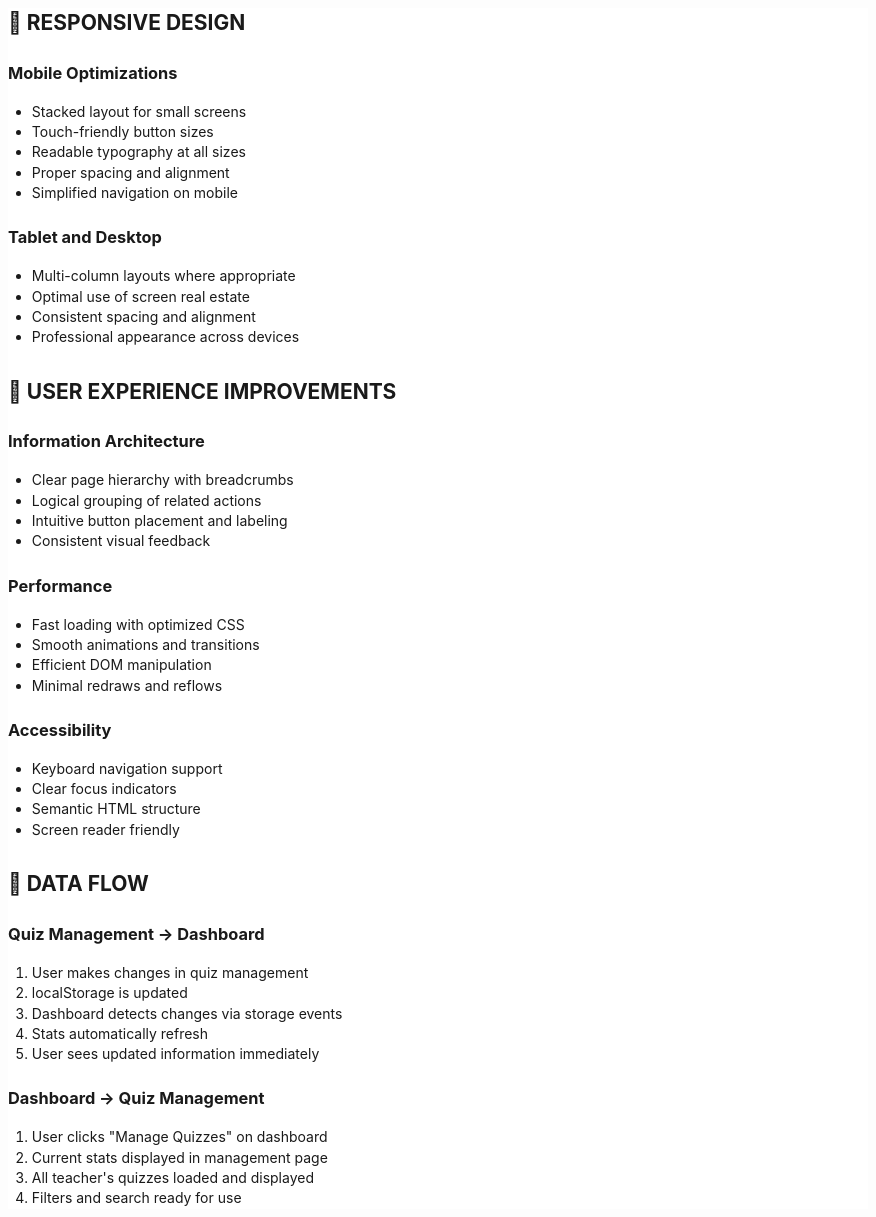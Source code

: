 ## 📱 RESPONSIVE DESIGN

### Mobile Optimizations
- Stacked layout for small screens
- Touch-friendly button sizes
- Readable typography at all sizes
- Proper spacing and alignment
- Simplified navigation on mobile

### Tablet and Desktop
- Multi-column layouts where appropriate
- Optimal use of screen real estate
- Consistent spacing and alignment
- Professional appearance across devices

## 🎯 USER EXPERIENCE IMPROVEMENTS

### Information Architecture
- Clear page hierarchy with breadcrumbs
- Logical grouping of related actions
- Intuitive button placement and labeling
- Consistent visual feedback

### Performance
- Fast loading with optimized CSS
- Smooth animations and transitions
- Efficient DOM manipulation
- Minimal redraws and reflows

### Accessibility
- Keyboard navigation support
- Clear focus indicators
- Semantic HTML structure
- Screen reader friendly

## 🔄 DATA FLOW

### Quiz Management → Dashboard
1. User makes changes in quiz management
2. localStorage is updated
3. Dashboard detects changes via storage events
4. Stats automatically refresh
5. User sees updated information immediately

### Dashboard → Quiz Management
1. User clicks "Manage Quizzes" on dashboard
2. Current stats displayed in management page
3. All teacher's quizzes loaded and displayed
4. Filters and search ready for use
